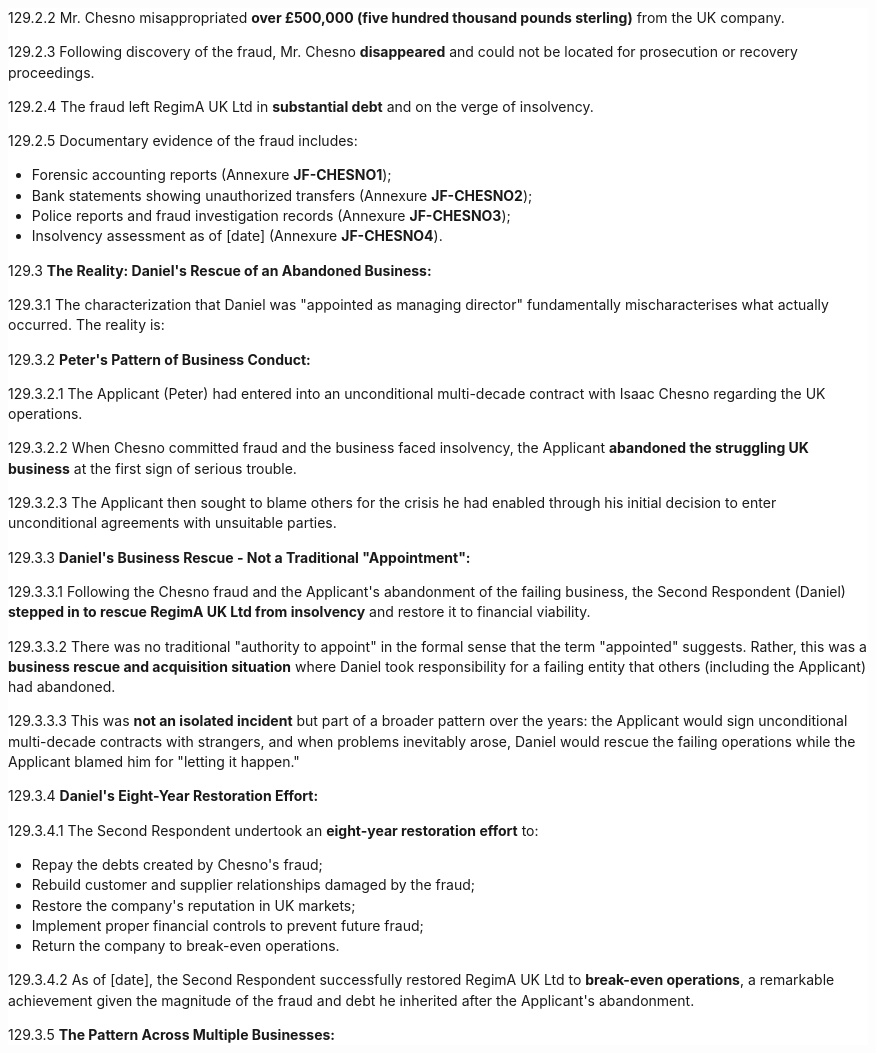 129.2.2 Mr. Chesno misappropriated **over £500,000 (five hundred thousand pounds sterling)** from the UK company.

129.2.3 Following discovery of the fraud, Mr. Chesno **disappeared** and could not be located for prosecution or recovery proceedings.

129.2.4 The fraud left RegimA UK Ltd in **substantial debt** and on the verge of insolvency.

129.2.5 Documentary evidence of the fraud includes:
- Forensic accounting reports (Annexure **JF-CHESNO1**);
- Bank statements showing unauthorized transfers (Annexure **JF-CHESNO2**);
- Police reports and fraud investigation records (Annexure **JF-CHESNO3**);
- Insolvency assessment as of [date] (Annexure **JF-CHESNO4**).

129.3 **The Reality: Daniel's Rescue of an Abandoned Business:**

129.3.1 The characterization that Daniel was "appointed as managing director" fundamentally mischaracterises what actually occurred. The reality is:

129.3.2 **Peter's Pattern of Business Conduct:**

129.3.2.1 The Applicant (Peter) had entered into an unconditional multi-decade contract with Isaac Chesno regarding the UK operations.

129.3.2.2 When Chesno committed fraud and the business faced insolvency, the Applicant **abandoned the struggling UK business** at the first sign of serious trouble.

129.3.2.3 The Applicant then sought to blame others for the crisis he had enabled through his initial decision to enter unconditional agreements with unsuitable parties.

129.3.3 **Daniel's Business Rescue - Not a Traditional "Appointment":**

129.3.3.1 Following the Chesno fraud and the Applicant's abandonment of the failing business, the Second Respondent (Daniel) **stepped in to rescue RegimA UK Ltd from insolvency** and restore it to financial viability.

129.3.3.2 There was no traditional "authority to appoint" in the formal sense that the term "appointed" suggests. Rather, this was a **business rescue and acquisition situation** where Daniel took responsibility for a failing entity that others (including the Applicant) had abandoned.

129.3.3.3 This was **not an isolated incident** but part of a broader pattern over the years: the Applicant would sign unconditional multi-decade contracts with strangers, and when problems inevitably arose, Daniel would rescue the failing operations while the Applicant blamed him for "letting it happen."

129.3.4 **Daniel's Eight-Year Restoration Effort:**

129.3.4.1 The Second Respondent undertook an **eight-year restoration effort** to:
- Repay the debts created by Chesno's fraud;
- Rebuild customer and supplier relationships damaged by the fraud;
- Restore the company's reputation in UK markets;
- Implement proper financial controls to prevent future fraud;
- Return the company to break-even operations.

129.3.4.2 As of [date], the Second Respondent successfully restored RegimA UK Ltd to **break-even operations**, a remarkable achievement given the magnitude of the fraud and debt he inherited after the Applicant's abandonment.

129.3.5 **The Pattern Across Multiple Businesses:**
